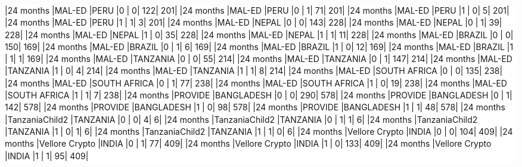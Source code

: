 |24 months |MAL-ED         |PERU         |0         |       0|    122|  201|
|24 months |MAL-ED         |PERU         |0         |       1|     71|  201|
|24 months |MAL-ED         |PERU         |1         |       0|      5|  201|
|24 months |MAL-ED         |PERU         |1         |       1|      3|  201|
|24 months |MAL-ED         |NEPAL        |0         |       0|    143|  228|
|24 months |MAL-ED         |NEPAL        |0         |       1|     39|  228|
|24 months |MAL-ED         |NEPAL        |1         |       0|     35|  228|
|24 months |MAL-ED         |NEPAL        |1         |       1|     11|  228|
|24 months |MAL-ED         |BRAZIL       |0         |       0|    150|  169|
|24 months |MAL-ED         |BRAZIL       |0         |       1|      6|  169|
|24 months |MAL-ED         |BRAZIL       |1         |       0|     12|  169|
|24 months |MAL-ED         |BRAZIL       |1         |       1|      1|  169|
|24 months |MAL-ED         |TANZANIA     |0         |       0|     55|  214|
|24 months |MAL-ED         |TANZANIA     |0         |       1|    147|  214|
|24 months |MAL-ED         |TANZANIA     |1         |       0|      4|  214|
|24 months |MAL-ED         |TANZANIA     |1         |       1|      8|  214|
|24 months |MAL-ED         |SOUTH AFRICA |0         |       0|    135|  238|
|24 months |MAL-ED         |SOUTH AFRICA |0         |       1|     77|  238|
|24 months |MAL-ED         |SOUTH AFRICA |1         |       0|     19|  238|
|24 months |MAL-ED         |SOUTH AFRICA |1         |       1|      7|  238|
|24 months |PROVIDE        |BANGLADESH   |0         |       0|    290|  578|
|24 months |PROVIDE        |BANGLADESH   |0         |       1|    142|  578|
|24 months |PROVIDE        |BANGLADESH   |1         |       0|     98|  578|
|24 months |PROVIDE        |BANGLADESH   |1         |       1|     48|  578|
|24 months |TanzaniaChild2 |TANZANIA     |0         |       0|      4|    6|
|24 months |TanzaniaChild2 |TANZANIA     |0         |       1|      1|    6|
|24 months |TanzaniaChild2 |TANZANIA     |1         |       0|      1|    6|
|24 months |TanzaniaChild2 |TANZANIA     |1         |       1|      0|    6|
|24 months |Vellore Crypto |INDIA        |0         |       0|    104|  409|
|24 months |Vellore Crypto |INDIA        |0         |       1|     77|  409|
|24 months |Vellore Crypto |INDIA        |1         |       0|    133|  409|
|24 months |Vellore Crypto |INDIA        |1         |       1|     95|  409|
